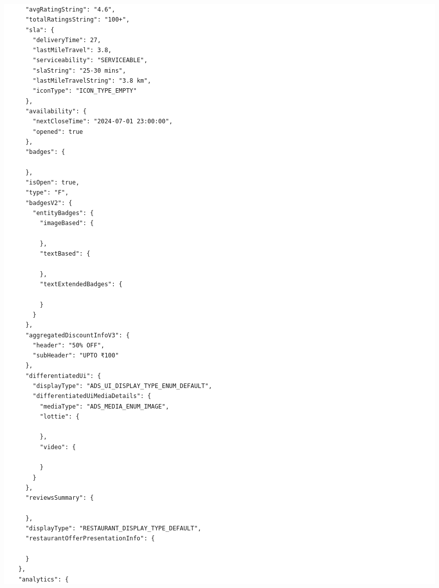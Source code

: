           "avgRatingString": "4.6",
          "totalRatingsString": "100+",
          "sla": {
            "deliveryTime": 27,
            "lastMileTravel": 3.8,
            "serviceability": "SERVICEABLE",
            "slaString": "25-30 mins",
            "lastMileTravelString": "3.8 km",
            "iconType": "ICON_TYPE_EMPTY"
          },
          "availability": {
            "nextCloseTime": "2024-07-01 23:00:00",
            "opened": true
          },
          "badges": {
            
          },
          "isOpen": true,
          "type": "F",
          "badgesV2": {
            "entityBadges": {
              "imageBased": {
                
              },
              "textBased": {
                
              },
              "textExtendedBadges": {
                
              }
            }
          },
          "aggregatedDiscountInfoV3": {
            "header": "50% OFF",
            "subHeader": "UPTO ₹100"
          },
          "differentiatedUi": {
            "displayType": "ADS_UI_DISPLAY_TYPE_ENUM_DEFAULT",
            "differentiatedUiMediaDetails": {
              "mediaType": "ADS_MEDIA_ENUM_IMAGE",
              "lottie": {
                
              },
              "video": {
                
              }
            }
          },
          "reviewsSummary": {
            
          },
          "displayType": "RESTAURANT_DISPLAY_TYPE_DEFAULT",
          "restaurantOfferPresentationInfo": {
            
          }
        },
        "analytics": {
          